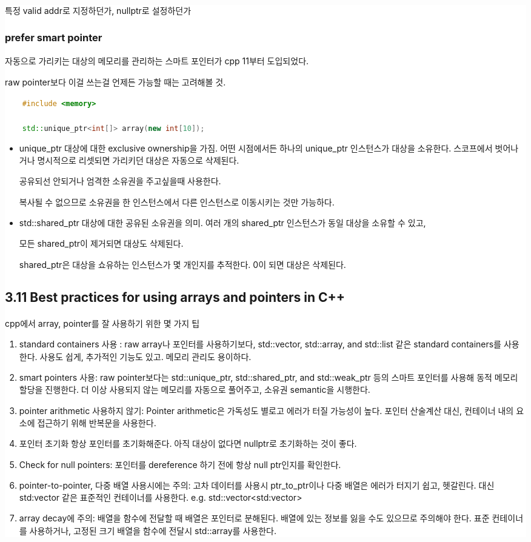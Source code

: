 특정 valid addr로 지정하던가, nullptr로 설정하던가

### prefer smart pointer
자동으로 가리키는 대상의 메모리를 관리하는 스마트 포인터가 cpp 11부터 도입되었다.

raw pointer보다 이걸 쓰는걸 언제든 가능할 때는 고려해볼 것.

``` cpp
    #include <memory>
    
    std::unique_ptr<int[]> array(new int[10]);
```

- unique_ptr
    대상에 대한 exclusive ownership을 가짐. 어떤 시점에서든 하나의 unique_ptr 인스턴스가 대상을 소유한다.
    스코프에서 벗어나거나 명시적으로 리셋되면 가리키던 대상은 자동으로 삭제된다.
    
    공유되선 안되거나 엄격한 소유권을 주고싶을때 사용한다.
    
    복사될 수 없으므로 소유권을 한 인스턴스에서 다른 인스턴스로 이동시키는 것만 가능하다.
    
- std::shared_ptr
    대상에 대한 공유된 소유권을 의미. 여러 개의 shared_ptr 인스턴스가 동일 대상을 소유할 수 있고,
    
    모든 shared_ptr이 제거되면 대상도 삭제된다.
    
    shared_ptr은 대상을 쇼유하는 인스턴스가 몇 개인지를 추적한다. 0이 되면 대상은 삭제된다.
    

## 3.11 Best practices for using arrays and pointers in C++

cpp에서 array, pointer를 잘 사용하기 위한 몇 가지 팁

1. standard containers 사용 : 
raw array나 포인터를 사용하기보다, std::vector, std::array, and std::list 같은 standard containers를 사용한다. 사용도 쉽게, 추가적인 기능도 있고. 메모리 관리도 용이하다.

2. smart pointers 사용:
raw pointer보다는 std::unique_ptr, std::shared_ptr, and std::weak_ptr 등의 스마트 포인터를 사용해 동적 메모리 할당을 진행한다.
더 이상 사용되지 않는 메모리를 자동으로 풀어주고, 소유권 semantic을 시행한다.


3. pointer arithmetic 사용하지 않기:
Pointer arithmetic은 가독성도 별로고 에러가 터질 가능성이 높다.
포인터 산술계산 대신, 컨테이너 내의 요소에 접근하기 위해 반복문을 사용한다.

4. 포인터 초기화
항상 포인터를 초기화해준다. 아직 대상이 없다면 nullptr로 초기화하는 것이 좋다.

5. Check for null pointers:
포인터를 dereference 하기 전에 항상 null ptr인지를 확인한다. 

6. pointer-to-pointer, 다중 배열 사용시에는 주의:
고차 데이터를 사용시 ptr_to_ptr이나 다중 배열은 에러가 터지기 쉽고, 헷갈린다. 대신 std:vector 같은 표준적인 컨테이너를 사용한다.
e.g. std::vector<std:vector<int>>

7. array decay에 주의:
배열을 함수에 전달할 때 배열은 포인터로 분해된다. 배열에 있는 정보를 잃을 수도 있으므로 주의해야 한다.
표준 컨테이너를 사용하거나, 고정된 크기 배열을 함수에 전달시 std::array를 사용한다.
